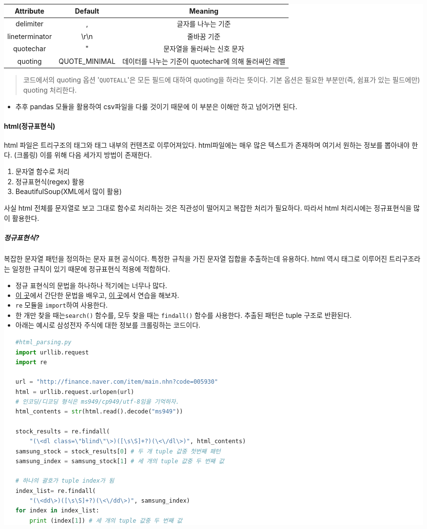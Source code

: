|   Attribute    |    Default    |                        Meaning                        |
| :------------: | :-----------: | :---------------------------------------------------: |
|   delimiter    |       ,       |                  글자를 나누는 기준                   |
| lineterminator |     \r\n      |                      줄바꿈 기준                      |
|   quotechar    |       "       |              문자열을 둘러싸는 신호 문자              |
|    quoting     | QUOTE_MINIMAL | 데이터를 나누는 기준이 quotechar에 의해 둘러싸인 레벨 |
    
> 코드에서의 quoting 옵션 '<code>QUOTEALL</code>'은 모든 필드에 대하여 quoting을 하라는 뜻이다. 기본 옵션은 필요한 부분만(즉, 쉼표가 있는 필드에만) quoting 처리한다.  

- 추후 pandas 모듈을 활용하여 csv파일을 다룰 것이기 때문에 이 부분은 이해만 하고 넘어가면 된다.

#### html(정규표현식)
html 파일은 트리구조의 태그와 태그 내부의 컨텐츠로 이루어져있다. html파일에는 매우 많은 텍스트가 존재하며 여기서 원하는 정보를 뽑아내야 한다. (크롤링) 이를 위해 다음 세가지 방법이 존재한다.

1. 문자열 함수로 처리
2. 정규표현식(regex) 활용
3. BeautifulSoup(XML에서 많이 활용)

사실 html 전체를 문자열로 보고 그대로 함수로 처리하는 것은 직관성이 떨어지고 복잡한 처리가 필요하다. 따라서 html 처리시에는 정규표현식을 많이 활용한다.

##### 정규표현식? 
복잡한 문자열 패턴을 정의하는 문자 표현 공식이다. 특정한 규칙을 가진 문자열 집합을 추출하는데 유용하다. html 역시 태그로 이루어진 트리구조라는 일정한 규칙이 있기 때문에 정규표현식 적용에 적합하다.  
- 정규 표현식의 문법을 하나하나 적기에는 너무나 많다.
- <span class="link_button">[이 곳](https://bit.ly/39V8cLV)</span>에서 간단한 문법을 배우고, <span class="link_button">[이 곳](https://regexr.com/)</span>에서 연습을 해보자.
- <code>re</code> 모듈을 <code>import</code>하여 사용한다. 
- 한 개만 찾을 때는<code>search()</code> 함수를, 모두 찾을 때는 <code>findall()</code> 함수를 사용한다. 추출된 패턴은 tuple 구조로 반환된다.
- 아래는 예시로 삼성전자 주식에 대한 정보를 크롤링하는 코드이다.
    ```python
    #html_parsing.py
    import urllib.request
    import re

    url = "http://finance.naver.com/item/main.nhn?code=005930"
    html = urllib.request.urlopen(url)
    # 인코딩/디코딩 형식은 ms949/cp949/utf-8임을 기억하자.
    html_contents = str(html.read().decode("ms949"))

    stock_results = re.findall(
        "(\<dl class=\"blind\"\>)([\s\S]+?)(\<\/dl\>)", html_contents)
    samsung_stock = stock_results[0] # 두 개 tuple 값중 첫번째 패턴
    samsung_index = samsung_stock[1] # 세 개의 tuple 값중 두 번째 값

    # 하나의 괄호가 tuple index가 됨
    index_list= re.findall(
        "(\<dd\>)([\s\S]+?)(\<\/dd\>)", samsung_index)
    for index in index_list:
        print (index[1]) # 세 개의 tuple 값중 두 번째 값
